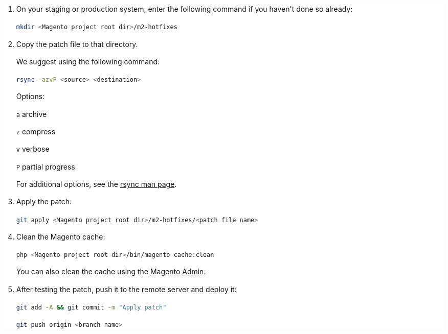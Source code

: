 1. On your staging or production system, enter the following command if you haven't done so already:

   ```bash
   mkdir <Magento project root dir>/m2-hotfixes
   ```

1. Copy the patch file to that directory.

   We suggest using the following command:

   ```bash
   rsync -azvP <source> <destination>
   ```

   Options:

   `a` archive

   `z` compress

   `v` verbose

   `P` partial progress

   For additional options, see the [rsync man page](http://linux.die.net/man/1/rsync).

1. Apply the patch:

   ```bash
   git apply <Magento project root dir>/m2-hotfixes/<patch file name>
   ```

1. Clean the Magento cache:

   ```bash
   php <Magento project root dir>/bin/magento cache:clean
   ```

   You can also clean the cache using the [Magento Admin](http://docs.magento.com/m2/ee/user_guide/system/cache-management.html).

1. After testing the patch, push it to the remote server and deploy it:

   ```bash
   git add -A && git commit -m "Apply patch"
   ```

   ```bash
   git push origin <branch name>
   ```
